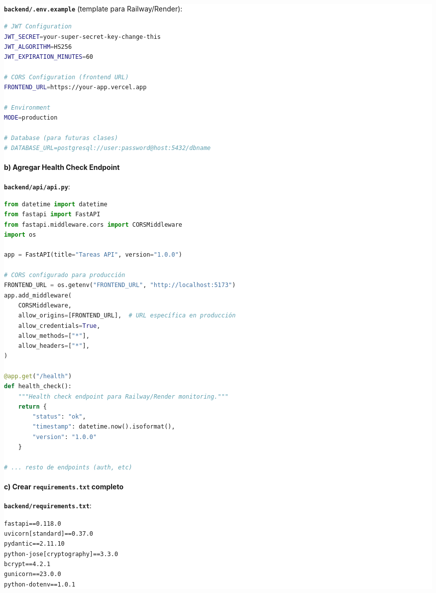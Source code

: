 **`backend/.env.example`** (template para Railway/Render):
```bash
# JWT Configuration
JWT_SECRET=your-super-secret-key-change-this
JWT_ALGORITHM=HS256
JWT_EXPIRATION_MINUTES=60

# CORS Configuration (frontend URL)
FRONTEND_URL=https://your-app.vercel.app

# Environment
MODE=production

# Database (para futuras clases)
# DATABASE_URL=postgresql://user:password@host:5432/dbname
```

#### b) Agregar Health Check Endpoint

**`backend/api/api.py`**:
```python
from datetime import datetime
from fastapi import FastAPI
from fastapi.middleware.cors import CORSMiddleware
import os

app = FastAPI(title="Tareas API", version="1.0.0")

# CORS configurado para producción
FRONTEND_URL = os.getenv("FRONTEND_URL", "http://localhost:5173")
app.add_middleware(
    CORSMiddleware,
    allow_origins=[FRONTEND_URL],  # URL específica en producción
    allow_credentials=True,
    allow_methods=["*"],
    allow_headers=["*"],
)

@app.get("/health")
def health_check():
    """Health check endpoint para Railway/Render monitoring."""
    return {
        "status": "ok",
        "timestamp": datetime.now().isoformat(),
        "version": "1.0.0"
    }

# ... resto de endpoints (auth, etc)
```

#### c) Crear `requirements.txt` completo

**`backend/requirements.txt`**:
```
fastapi==0.118.0
uvicorn[standard]==0.37.0
pydantic==2.11.10
python-jose[cryptography]==3.3.0
bcrypt==4.2.1
gunicorn==23.0.0
python-dotenv==1.0.1
```
